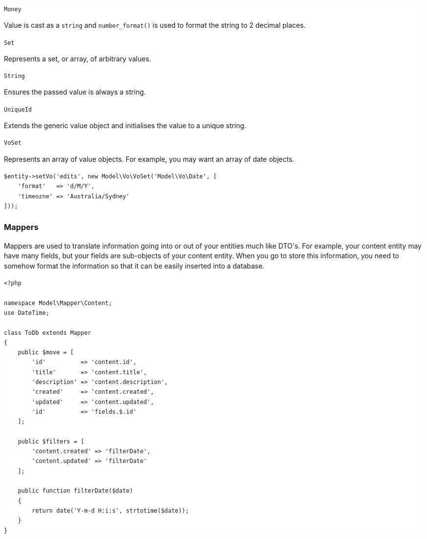 `Money`

Value is cast as a `string` and `number_format()` is used to format the string to 2 decimal places.

`Set`

Represents a set, or array, of arbitrary values.

`String`

Ensures the passed value is always a string.

`UniqueId`

Extends the generic value object and initialises the value to a unique string.

`VoSet`

Represents an array of value objects. For example, you may want an array of date objects.

    $entity->setVo('edits', new Model\Vo\VoSet('Model\Vo\Date', [
        'format'   => 'd/M/Y',
        'timeozne' => 'Australia/Sydney'
    ]));

### Mappers

Mappers are used to translate information going into or out of your entities much like DTO's. For example, your content entity may have many fields, but your fields are sub-objects of your content entity. When you go to store this information, you need to somehow format the information so that it can be easily inserted into a database.

    <?php
    
    namespace Model\Mapper\Content;
    use DateTime;
    
    class ToDb extends Mapper
    {
        public $move = [
            'id'          => 'content.id',
            'title'       => 'content.title',
            'description' => 'content.description',
            'created'     => 'content.created',
            'updated'     => 'content.updated',
            'id'          => 'fields.$.id'
        ];
        
        public $filters = [
            'content.created' => 'filterDate',
            'content.updated' => 'filterDate'
        ];
        
        public function filterDate($date)
        {
            return date('Y-m-d H:i:s', strtotime($date));
        }
    }
